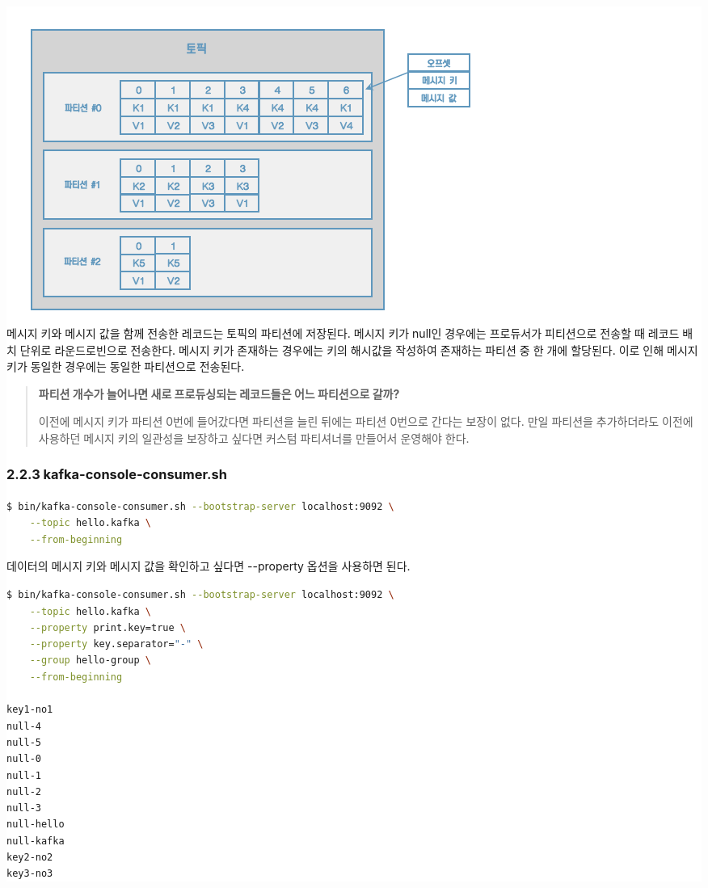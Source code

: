 <img src="images/image-20210513072643025.png" alt="image-20210513072643025"  />

메시지 키와 메시지 값을 함께 전송한 레코드는 토픽의 파티션에 저장된다.  메시지 키가 null인 경우에는 프로듀서가 피티션으로 전송할 때 레코드 배치 단위로 라운드로빈으로 전송한다. 메시지 키가 존재하는 경우에는 키의 해시값을 작성하여 존재하는 파티션 중 한 개에 할당된다. 이로 인해 메시지 키가 동일한 경우에는 동일한 파티션으로 전송된다.



> **파티션 개수가 늘어나면 새로 프로듀싱되는 레코드들은 어느 파티션으로 갈까?**
>
> 이전에 메시지 키가 파티션 0번에 들어갔다면 파티션을 늘린 뒤에는 파티션 0번으로 간다는 보장이 없다. 만일 파티션을 추가하더라도 이전에 사용하던 메시지 키의 일관성을 보장하고 싶다면 커스텀 파티셔너를 만들어서 운영해야 한다.



### 2.2.3 kafka-console-consumer.sh

```sh
$ bin/kafka-console-consumer.sh --bootstrap-server localhost:9092 \
	--topic hello.kafka \
	--from-beginning
```

데이터의 메시지 키와 메시지 값을 확인하고 싶다면 --property 옵션을 사용하면 된다.

```sh
$ bin/kafka-console-consumer.sh --bootstrap-server localhost:9092 \
	--topic hello.kafka \
	--property print.key=true \
	--property key.separator="-" \
	--group hello-group \
	--from-beginning
	
key1-no1
null-4
null-5
null-0
null-1
null-2
null-3
null-hello
null-kafka
key2-no2
key3-no3
```
